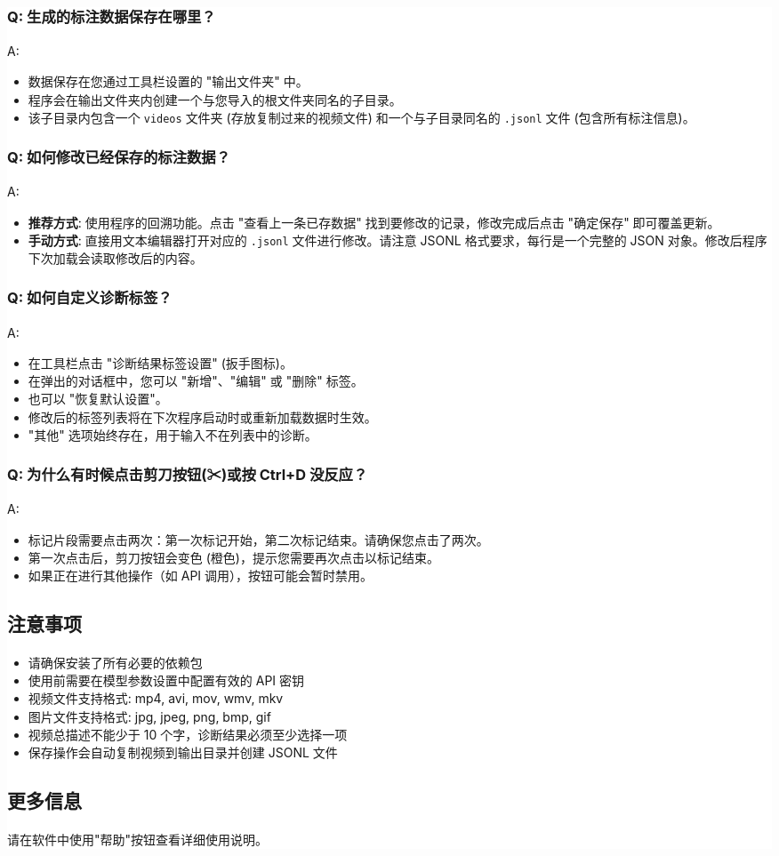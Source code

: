### Q: 生成的标注数据保存在哪里？

A:

- 数据保存在您通过工具栏设置的 "输出文件夹" 中。
- 程序会在输出文件夹内创建一个与您导入的根文件夹同名的子目录。
- 该子目录内包含一个 `videos` 文件夹 (存放复制过来的视频文件) 和一个与子目录同名的 `.jsonl` 文件 (包含所有标注信息)。

### Q: 如何修改已经保存的标注数据？

A:

- **推荐方式**: 使用程序的回溯功能。点击 "查看上一条已存数据" 找到要修改的记录，修改完成后点击 "确定保存" 即可覆盖更新。
- **手动方式**: 直接用文本编辑器打开对应的 `.jsonl` 文件进行修改。请注意 JSONL 格式要求，每行是一个完整的 JSON 对象。修改后程序下次加载会读取修改后的内容。

### Q: 如何自定义诊断标签？

A:

- 在工具栏点击 "诊断结果标签设置" (扳手图标)。
- 在弹出的对话框中，您可以 "新增"、"编辑" 或 "删除" 标签。
- 也可以 "恢复默认设置"。
- 修改后的标签列表将在下次程序启动时或重新加载数据时生效。
- "其他" 选项始终存在，用于输入不在列表中的诊断。

### Q: 为什么有时候点击剪刀按钮(✂)或按 Ctrl+D 没反应？

A:

- 标记片段需要点击两次：第一次标记开始，第二次标记结束。请确保您点击了两次。
- 第一次点击后，剪刀按钮会变色 (橙色)，提示您需要再次点击以标记结束。
- 如果正在进行其他操作（如 API 调用），按钮可能会暂时禁用。

## 注意事项

- 请确保安装了所有必要的依赖包
- 使用前需要在模型参数设置中配置有效的 API 密钥
- 视频文件支持格式: mp4, avi, mov, wmv, mkv
- 图片文件支持格式: jpg, jpeg, png, bmp, gif
- 视频总描述不能少于 10 个字，诊断结果必须至少选择一项
- 保存操作会自动复制视频到输出目录并创建 JSONL 文件

## 更多信息

请在软件中使用"帮助"按钮查看详细使用说明。



